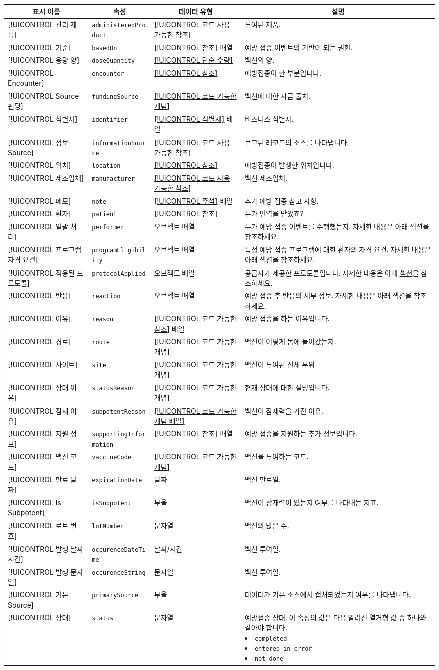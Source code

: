 | 표시 이름 | 속성 | 데이터 유형 | 설명 |
| --- | --- | --- | --- |
| [!UICONTROL 관리 제품] | `administeredProduct` | [[!UICONTROL 코드 사용 가능한 참조]](../data-types/codeable-reference.md) | 투여된 제품. |
| [!UICONTROL 기준] | `basedOn` | [[!UICONTROL 참조]](../data-types/reference.md) 배열 | 예방 접종 이벤트의 기반이 되는 권한. |
| [!UICONTROL 용량 양] | `doseQuantity` | [[!UICONTROL 단순 수량]](../data-types/simple-quantity.md) | 백신의 양. |
| [!UICONTROL Encounter] | `encounter` | [[!UICONTROL 참조]](../data-types/reference.md) | 예방접종이 한 부분입니다. |
| [!UICONTROL Source 펀딩] | `fundingSource` | [[!UICONTROL 코드 가능한 개념]](../data-types/codeable-concept.md) | 백신에 대한 자금 출처. |
| [!UICONTROL 식별자] | `identifier` | [[!UICONTROL 식별자]](../data-types/identifier.md) 배열 | 비즈니스 식별자. |
| [!UICONTROL 정보 Source] | `informationSource` | [[!UICONTROL 코드 사용 가능한 참조]](../data-types/codeable-reference.md) | 보고된 레코드의 소스를 나타냅니다. |
| [!UICONTROL 위치] | `location` | [[!UICONTROL 참조]](../data-types/reference.md) | 예방접종이 발생한 위치입니다. |
| [!UICONTROL 제조업체] | `manufacturer` | [[!UICONTROL 코드 사용 가능한 참조]](../data-types/codeable-reference.md) | 백신 제조업체. |
| [!UICONTROL 메모] | `note` | [[!UICONTROL 주석]](../data-types/annotation.md) 배열 | 추가 예방 접종 참고 사항. |
| [!UICONTROL 환자] | `patient` | [[!UICONTROL 참조]](../data-types/reference.md) | 누가 면역을 받았죠? |
| [!UICONTROL 일괄 처리] | `performer` | 오브젝트 배열 | 누가 예방 접종 이벤트를 수행했는지. 자세한 내용은 아래 [섹션](#performer)을 참조하세요. |
| [!UICONTROL 프로그램 자격 요건] | `programEligibility` | 오브젝트 배열 | 특정 예방 접종 프로그램에 대한 환자의 자격 요건. 자세한 내용은 아래 [섹션](#program-eligibility)을 참조하세요. |
| [!UICONTROL 적용된 프로토콜] | `protocolApplied` | 오브젝트 배열 | 공급자가 제공한 프로토콜입니다. 자세한 내용은 아래 [섹션](#protocol-applied)을 참조하세요. |
| [!UICONTROL 반응] | `reaction` | 오브젝트 배열 | 예방 접종 후 반응의 세부 정보. 자세한 내용은 아래 [섹션](#reaction)을 참조하세요. |
| [!UICONTROL 이유] | `reason` | [[!UICONTROL 코드 가능한 참조]](../data-types/codeable-reference.md) 배열 | 예방 접종을 하는 이유입니다. |
| [!UICONTROL 경로] | `route` | [[!UICONTROL 코드 가능한 개념]](../data-types/codeable-concept.md) | 백신이 어떻게 몸에 들어갔는지. |
| [!UICONTROL 사이트] | `site` | [[!UICONTROL 코드 가능한 개념]](../data-types/codeable-concept.md) | 백신이 투여된 신체 부위 |
| [!UICONTROL 상태 이유] | `statusReason` | [[!UICONTROL 코드 가능한 개념]](../data-types/codeable-concept.md) | 현재 상태에 대한 설명입니다. |
| [!UICONTROL 잠재 이유] | `subpotentReason` | [[!UICONTROL 코드 가능한 개념 배열]](../data-types/codeable-concept.md) | 백신이 잠재력을 가진 이유. |
| [!UICONTROL 지원 정보] | `supportingInformation` | [[!UICONTROL 참조]](../data-types/reference.md) 배열 | 예방 접종을 지원하는 추가 정보입니다. |
| [!UICONTROL 백신 코드] | `vaccineCode` | [[!UICONTROL 코드 가능한 개념]](../data-types/codeable-concept.md) | 백신을 투여하는 코드. |
| [!UICONTROL 만료 날짜] | `expirationDate` | 날짜 | 백신 만료일. |
| [!UICONTROL Is Subpotent] | `isSubpotent` | 부울 | 백신이 잠재력이 있는지 여부를 나타내는 지표. |
| [!UICONTROL 로트 번호] | `lotNumber` | 문자열 | 백신의 많은 수. |
| [!UICONTROL 발생 날짜 시간] | `occurenceDateTime` | 날짜/시간 | 백신 투여일. |
| [!UICONTROL 발생 문자열] | `occurenceString` | 문자열 | 백신 투여일. |
| [!UICONTROL 기본 Source] | `primarySource` | 부울 | 데이터가 기본 소스에서 캡처되었는지 여부를 나타냅니다. |
| [!UICONTROL 상태] | `status` | 문자열 | 예방접종 상태. 이 속성의 값은 다음 알려진 열거형 값 중 하나와 같아야 합니다. <li> `completed` </li> <li> `entered-in-error` </li> <li> `not-done` </li> |
